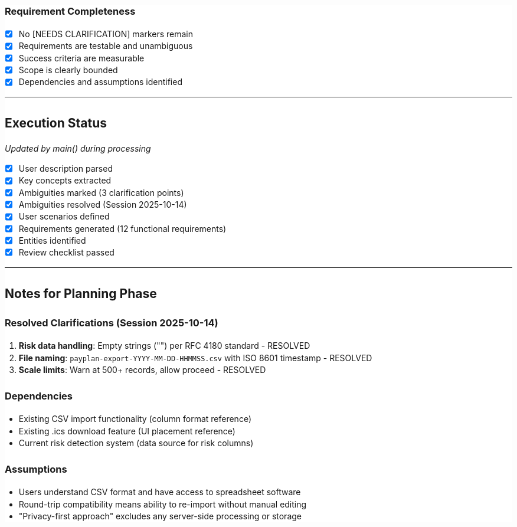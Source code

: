 ### Requirement Completeness
- [x] No [NEEDS CLARIFICATION] markers remain
- [x] Requirements are testable and unambiguous
- [x] Success criteria are measurable
- [x] Scope is clearly bounded
- [x] Dependencies and assumptions identified

---

## Execution Status
*Updated by main() during processing*

- [x] User description parsed
- [x] Key concepts extracted
- [x] Ambiguities marked (3 clarification points)
- [x] Ambiguities resolved (Session 2025-10-14)
- [x] User scenarios defined
- [x] Requirements generated (12 functional requirements)
- [x] Entities identified
- [x] Review checklist passed

---

## Notes for Planning Phase

### Resolved Clarifications (Session 2025-10-14)
1. **Risk data handling**: Empty strings ("") per RFC 4180 standard - RESOLVED
2. **File naming**: `payplan-export-YYYY-MM-DD-HHMMSS.csv` with ISO 8601 timestamp - RESOLVED
3. **Scale limits**: Warn at 500+ records, allow proceed - RESOLVED

### Dependencies
- Existing CSV import functionality (column format reference)
- Existing .ics download feature (UI placement reference)
- Current risk detection system (data source for risk columns)

### Assumptions
- Users understand CSV format and have access to spreadsheet software
- Round-trip compatibility means ability to re-import without manual editing
- "Privacy-first approach" excludes any server-side processing or storage
